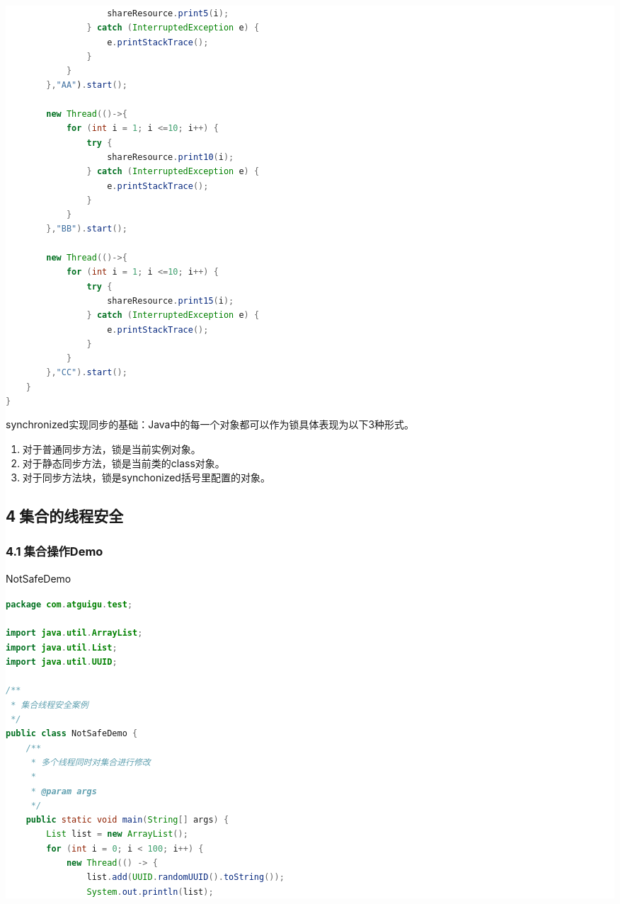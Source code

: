 ```java
                    shareResource.print5(i);
                } catch (InterruptedException e) {
                    e.printStackTrace();
                }
            }
        },"AA").start();

        new Thread(()->{
            for (int i = 1; i <=10; i++) {
                try {
                    shareResource.print10(i);
                } catch (InterruptedException e) {
                    e.printStackTrace();
                }
            }
        },"BB").start();

        new Thread(()->{
            for (int i = 1; i <=10; i++) {
                try {
                    shareResource.print15(i);
                } catch (InterruptedException e) {
                    e.printStackTrace();
                }
            }
        },"CC").start();
    }
}

```

synchronized实现同步的基础：Java中的每一个对象都可以作为锁具体表现为以下3种形式。
1. 对于普通同步方法，锁是当前实例对象。
2. 对于静态同步方法，锁是当前类的class对象。
3. 对于同步方法块，锁是synchonized括号里配置的对象。

## 4 集合的线程安全 

### 4.1 集合操作Demo 

NotSafeDemo

```java
package com.atguigu.test;

import java.util.ArrayList;
import java.util.List;
import java.util.UUID;

/**
 * 集合线程安全案例
 */
public class NotSafeDemo {
    /**
     * 多个线程同时对集合进行修改
     *
     * @param args
     */
    public static void main(String[] args) {
        List list = new ArrayList();
        for (int i = 0; i < 100; i++) {
            new Thread(() -> {
                list.add(UUID.randomUUID().toString());
                System.out.println(list);
```